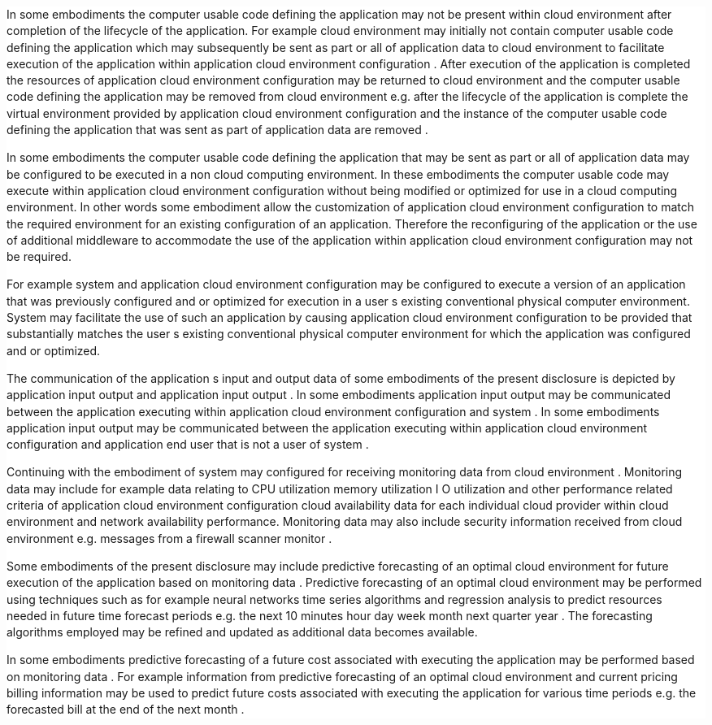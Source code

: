 In some embodiments the computer usable code defining the application may not be present within cloud environment after completion of the lifecycle of the application. For example cloud environment may initially not contain computer usable code defining the application which may subsequently be sent as part or all of application data to cloud environment to facilitate execution of the application within application cloud environment configuration . After execution of the application is completed the resources of application cloud environment configuration may be returned to cloud environment and the computer usable code defining the application may be removed from cloud environment e.g. after the lifecycle of the application is complete the virtual environment provided by application cloud environment configuration and the instance of the computer usable code defining the application that was sent as part of application data are removed .

In some embodiments the computer usable code defining the application that may be sent as part or all of application data may be configured to be executed in a non cloud computing environment. In these embodiments the computer usable code may execute within application cloud environment configuration without being modified or optimized for use in a cloud computing environment. In other words some embodiment allow the customization of application cloud environment configuration to match the required environment for an existing configuration of an application. Therefore the reconfiguring of the application or the use of additional middleware to accommodate the use of the application within application cloud environment configuration may not be required.

For example system and application cloud environment configuration may be configured to execute a version of an application that was previously configured and or optimized for execution in a user s existing conventional physical computer environment. System may facilitate the use of such an application by causing application cloud environment configuration to be provided that substantially matches the user s existing conventional physical computer environment for which the application was configured and or optimized.

The communication of the application s input and output data of some embodiments of the present disclosure is depicted by application input output and application input output . In some embodiments application input output may be communicated between the application executing within application cloud environment configuration and system . In some embodiments application input output may be communicated between the application executing within application cloud environment configuration and application end user that is not a user of system .

Continuing with the embodiment of system may configured for receiving monitoring data from cloud environment . Monitoring data may include for example data relating to CPU utilization memory utilization I O utilization and other performance related criteria of application cloud environment configuration cloud availability data for each individual cloud provider within cloud environment and network availability performance. Monitoring data may also include security information received from cloud environment e.g. messages from a firewall scanner monitor .

Some embodiments of the present disclosure may include predictive forecasting of an optimal cloud environment for future execution of the application based on monitoring data . Predictive forecasting of an optimal cloud environment may be performed using techniques such as for example neural networks time series algorithms and regression analysis to predict resources needed in future time forecast periods e.g. the next 10 minutes hour day week month next quarter year . The forecasting algorithms employed may be refined and updated as additional data becomes available.

In some embodiments predictive forecasting of a future cost associated with executing the application may be performed based on monitoring data . For example information from predictive forecasting of an optimal cloud environment and current pricing billing information may be used to predict future costs associated with executing the application for various time periods e.g. the forecasted bill at the end of the next month .
